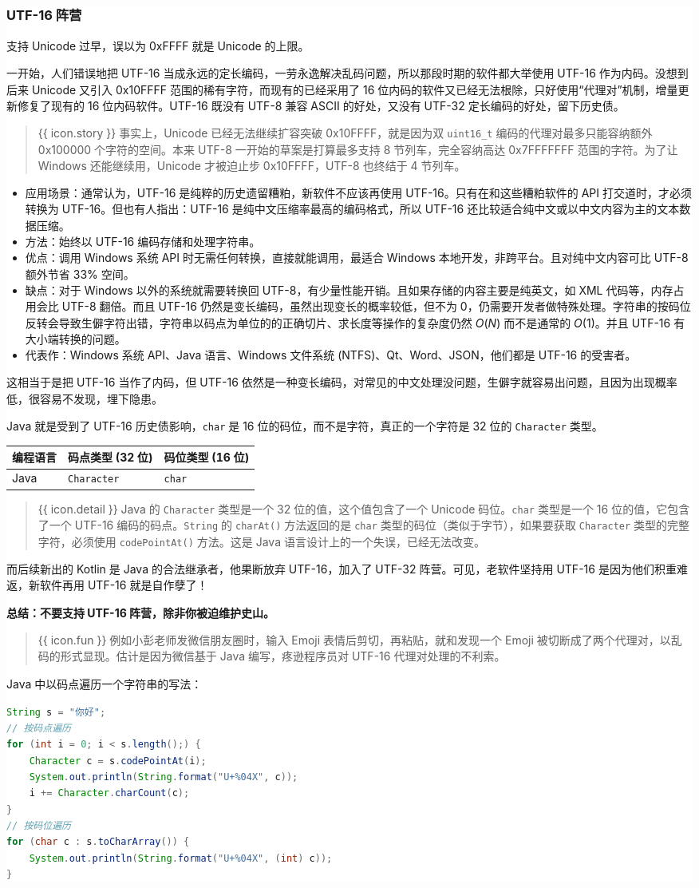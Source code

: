 ### UTF-16 阵营

支持 Unicode 过早，误以为 0xFFFF 就是 Unicode 的上限。

一开始，人们错误地把 UTF-16 当成永远的定长编码，一劳永逸解决乱码问题，所以那段时期的软件都大举使用 UTF-16 作为内码。没想到后来 Unicode 又引入 0x10FFFF 范围的稀有字符，而现有的已经采用了 16 位内码的软件又已经无法根除，只好使用“代理对”机制，增量更新修复了现有的 16 位内码软件。UTF-16 既没有 UTF-8 兼容 ASCII 的好处，又没有 UTF-32 定长编码的好处，留下历史债。

> {{ icon.story }} 事实上，Unicode 已经无法继续扩容突破 0x10FFFF，就是因为双 `uint16_t` 编码的代理对最多只能容纳额外 0x100000 个字符的空间。本来 UTF-8 一开始的草案是打算最多支持 8 节列车，完全容纳高达 0x7FFFFFFF 范围的字符。为了让 Windows 还能继续用，Unicode 才被迫止步 0x10FFFF，UTF-8 也终结于 4 节列车。

- 应用场景：通常认为，UTF-16 是纯粹的历史遗留糟粕，新软件不应该再使用 UTF-16。只有在和这些糟粕软件的 API 打交道时，才必须转换为 UTF-16。但也有人指出：UTF-16 是纯中文压缩率最高的编码格式，所以 UTF-16 还比较适合纯中文或以中文内容为主的文本数据压缩。
- 方法：始终以 UTF-16 编码存储和处理字符串。
- 优点：调用 Windows 系统 API 时无需任何转换，直接就能调用，最适合 Windows 本地开发，非跨平台。且对纯中文内容可比 UTF-8 额外节省 33% 空间。
- 缺点：对于 Windows 以外的系统就需要转换回 UTF-8，有少量性能开销。且如果存储的内容主要是纯英文，如 XML 代码等，内存占用会比 UTF-8 翻倍。而且 UTF-16 仍然是变长编码，虽然出现变长的概率较低，但不为 0，仍需要开发者做特殊处理。字符串的按码位反转会导致生僻字符出错，字符串以码点为单位的的正确切片、求长度等操作的复杂度仍然 $O(N)$ 而不是通常的 $O(1)$。并且 UTF-16 有大小端转换的问题。
- 代表作：Windows 系统 API、Java 语言、Windows 文件系统 (NTFS)、Qt、Word、JSON，他们都是 UTF-16 的受害者。

这相当于是把 UTF-16 当作了内码，但 UTF-16 依然是一种变长编码，对常见的中文处理没问题，生僻字就容易出问题，且因为出现概率低，很容易不发现，埋下隐患。

Java 就是受到了 UTF-16 历史债影响，`char` 是 16 位的码位，而不是字符，真正的一个字符是 32 位的 `Character` 类型。

|编程语言|码点类型 (32 位)|码位类型 (16 位)|
|-|-|-|
|Java|`Character`|`char`|

> {{ icon.detail }} Java 的 `Character` 类型是一个 32 位的值，这个值包含了一个 Unicode 码位。`char` 类型是一个 16 位的值，它包含了一个 UTF-16 编码的码点。`String` 的 `charAt()` 方法返回的是 `char` 类型的码位（类似于字节），如果要获取 `Character` 类型的完整字符，必须使用 `codePointAt()` 方法。这是 Java 语言设计上的一个失误，已经无法改变。

而后续新出的 Kotlin 是 Java 的合法继承者，他果断放弃 UTF-16，加入了 UTF-32 阵营。可见，老软件坚持用 UTF-16 是因为他们积重难返，新软件再用 UTF-16 就是自作孽了！

**总结：不要支持 UTF-16 阵营，除非你被迫维护史山。**

> {{ icon.fun }} 例如小彭老师发微信朋友圈时，输入 Emoji 表情后剪切，再粘贴，就和发现一个 Emoji 被切断成了两个代理对，以乱码的形式显现。估计是因为微信基于 Java 编写，疼逊程序员对 UTF-16 代理对处理的不利索。

Java 中以码点遍历一个字符串的写法：

```java
String s = "你好";
// 按码点遍历
for (int i = 0; i < s.length();) {
    Character c = s.codePointAt(i);
    System.out.println(String.format("U+%04X", c));
    i += Character.charCount(c);
}
// 按码位遍历
for (char c : s.toCharArray()) {
    System.out.println(String.format("U+%04X", (int) c));
}
```

